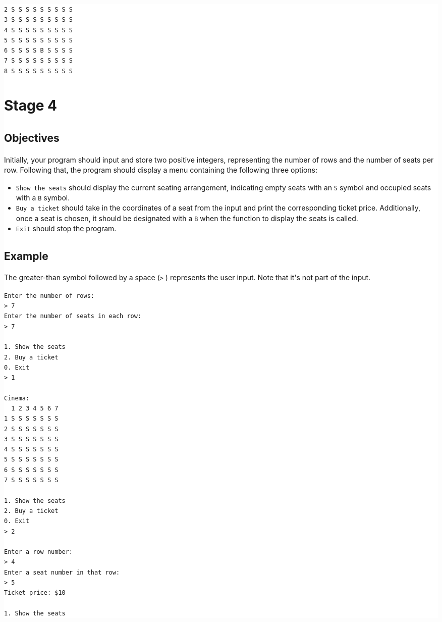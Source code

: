 ```
2 S S S S S S S S S
3 S S S S S S S S S
4 S S S S S S S S S
5 S S S S S S S S S
6 S S S S B S S S S
7 S S S S S S S S S
8 S S S S S S S S S
```

# Stage 4

## Objectives

Initially, your program should input and store two positive integers, representing the number of rows and the number of seats per row. Following that, the program should display a menu containing the following three options:

- `Show the seats` should display the current seating arrangement, indicating empty seats with an `S` symbol and occupied seats with a `B` symbol.
- `Buy a ticket` should take in the coordinates of a seat from the input and print the corresponding ticket price. Additionally, once a seat is chosen, it should be designated with a `B` when the function to display the seats is called.
- `Exit` should stop the program.

## Example

The greater-than symbol followed by a space (`>` ) represents the user input. Note that it's not part of the input.

```
Enter the number of rows:
> 7
Enter the number of seats in each row:
> 7

1. Show the seats
2. Buy a ticket
0. Exit
> 1

Cinema:
  1 2 3 4 5 6 7
1 S S S S S S S
2 S S S S S S S
3 S S S S S S S
4 S S S S S S S
5 S S S S S S S
6 S S S S S S S
7 S S S S S S S

1. Show the seats
2. Buy a ticket
0. Exit
> 2

Enter a row number:
> 4
Enter a seat number in that row:
> 5
Ticket price: $10

1. Show the seats
```
